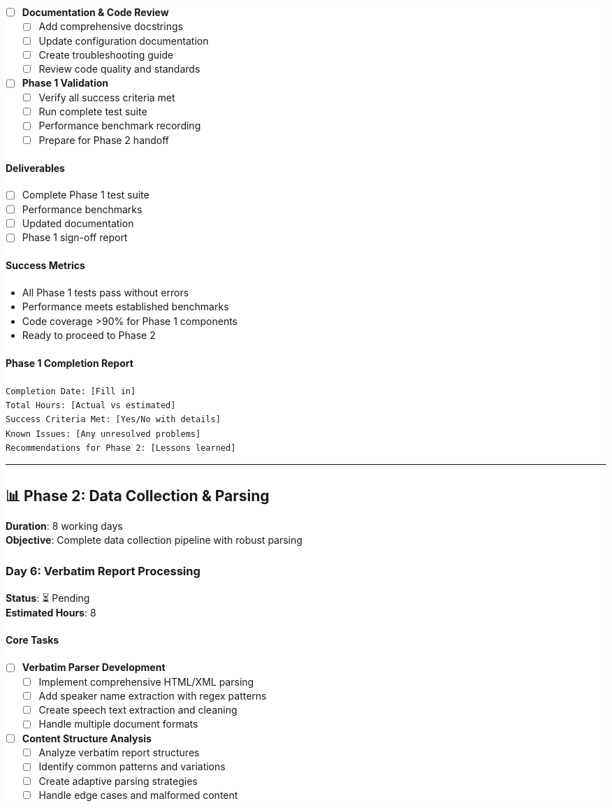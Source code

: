 - [ ] **Documentation & Code Review**
  - [ ] Add comprehensive docstrings
  - [ ] Update configuration documentation
  - [ ] Create troubleshooting guide
  - [ ] Review code quality and standards

- [ ] **Phase 1 Validation**
  - [ ] Verify all success criteria met
  - [ ] Run complete test suite
  - [ ] Performance benchmark recording
  - [ ] Prepare for Phase 2 handoff

#### Deliverables
- [ ] Complete Phase 1 test suite
- [ ] Performance benchmarks
- [ ] Updated documentation
- [ ] Phase 1 sign-off report

#### Success Metrics
- All Phase 1 tests pass without errors
- Performance meets established benchmarks
- Code coverage >90% for Phase 1 components
- Ready to proceed to Phase 2

#### Phase 1 Completion Report
```
Completion Date: [Fill in]
Total Hours: [Actual vs estimated]
Success Criteria Met: [Yes/No with details]
Known Issues: [Any unresolved problems]
Recommendations for Phase 2: [Lessons learned]
```

---

## 📊 Phase 2: Data Collection & Parsing
**Duration**: 8 working days  
**Objective**: Complete data collection pipeline with robust parsing

### Day 6: Verbatim Report Processing
**Status**: ⏳ Pending  
**Estimated Hours**: 8

#### Core Tasks
- [ ] **Verbatim Parser Development**
  - [ ] Implement comprehensive HTML/XML parsing
  - [ ] Add speaker name extraction with regex patterns
  - [ ] Create speech text extraction and cleaning
  - [ ] Handle multiple document formats

- [ ] **Content Structure Analysis**
  - [ ] Analyze verbatim report structures
  - [ ] Identify common patterns and variations
  - [ ] Create adaptive parsing strategies
  - [ ] Handle edge cases and malformed content
